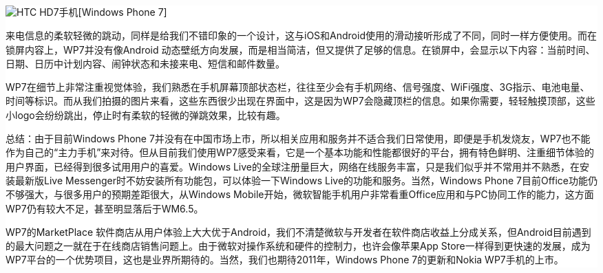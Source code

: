![HTC HD7手机[Windows Phone 7]](https://images.soomal.cc/images/doc/20101012/00007597.webp)




来电信息的柔软轻微的跳动，同样是给我们不错印象的一个设计，这与iOS和Android使用的滑动接听形成了不同，同时一样方便使用。而在锁屏内容上，WP7并没有像Android 动态壁纸方向发展，而是相当简洁，但又提供了足够的信息。在锁屏中，会显示以下内容：当前时间、日期、日历中计划内容、闹钟状态和未接来电、短信和邮件数量。

WP7在细节上非常注重视觉体验，我们熟悉在手机屏幕顶部状态栏，往往至少会有手机网络、信号强度、WiFi强度、3G指示、电池电量、时间等标识。而从我们拍摄的图片来看，这些东西很少出现在界面中，这是因为WP7会隐藏顶栏的信息。如果你需要，轻轻触摸顶部，这些小logo会纷纷跳出，停止时有柔软的轻微的弹跳效果，比较有趣。

总结：由于目前Windows Phone 7并没有在中国市场上市，所以相关应用和服务并不适合我们日常使用，即便是手机发烧友，WP7也不能作为自己的“主力手机”来对待。但从目前我们使用WP7感受来看，它是一个基本功能和性能都很好的平台，拥有特色鲜明、注重细节体验的用户界面，已经得到很多试用用户的喜爱。Windows Live的全球注册量巨大，网络在线服务丰富，只是我们似乎并不常用并不熟悉，在安装最新版Live Messenger时不妨安装所有功能包，可以体验一下Windows Live的功能和服务。当然，Windows Phone 7目前Office功能仍不够强大，与很多用户的预期差距很大，从Windows Mobile开始，微软智能手机用户非常看重Office应用和与PC协同工作的能力，这方面WP7仍有较大不足，甚至明显落后于WM6.5。

WP7的MarketPlace 软件商店从用户体验上大大优于Android，我们不清楚微软与开发者在软件商店收益上分成关系，但Android目前遇到的最大问题之一就在于在线商店销售问题上。由于微软对操作系统和硬件的控制力，也许会像苹果App Store一样得到更快速的发展，成为WP7平台的一个优势项目，这也是业界所期待的。当然，我们也期待2011年，Windows Phone 7的更新和Nokia WP7手机的上市。